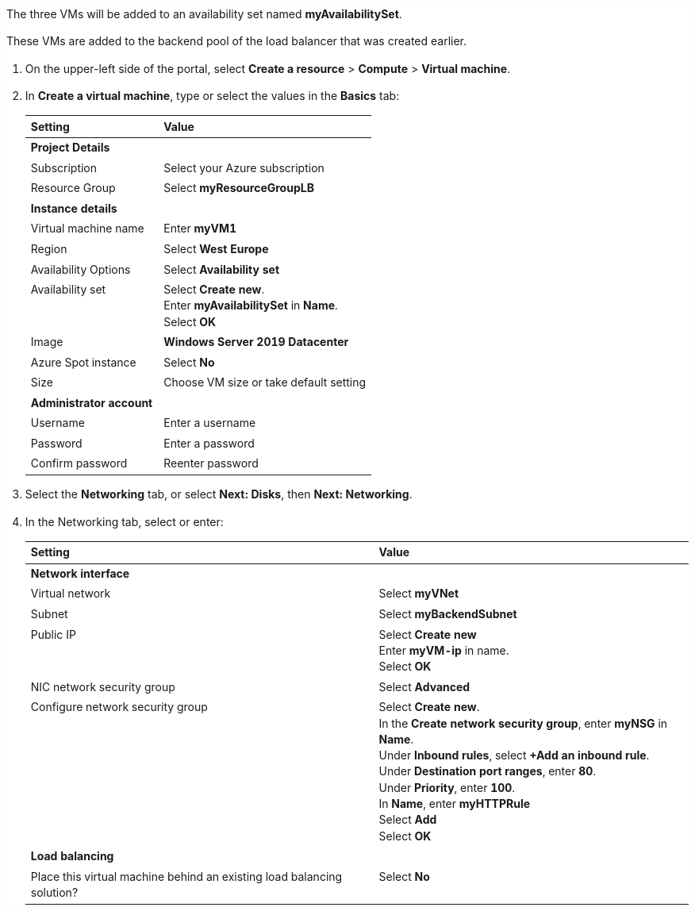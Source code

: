 The three VMs will be added to an availability set named **myAvailabilitySet**.

These VMs are added to the backend pool of the load balancer that was created earlier.

1. On the upper-left side of the portal, select **Create a resource** > **Compute** > **Virtual machine**. 
   
2. In **Create a virtual machine**, type or select the values in the **Basics** tab:

    | Setting | Value                                          |
    |-----------------------|----------------------------------|
    | **Project Details** |  |
    | Subscription | Select your Azure subscription |
    | Resource Group | Select **myResourceGroupLB** |
    | **Instance details** |  |
    | Virtual machine name | Enter **myVM1** |
    | Region | Select **West Europe** |
    | Availability Options | Select **Availability set** |
    | Availability set | Select **Create new**. </br> Enter **myAvailabilitySet** in **Name**. </br> Select **OK** |
    | Image | **Windows Server 2019 Datacenter** |
    | Azure Spot instance | Select **No** |
    | Size | Choose VM size or take default setting |
    | **Administrator account** |  |
    | Username | Enter a username |
    | Password | Enter a password |
    | Confirm password | Reenter password |

3. Select the **Networking** tab, or select **Next: Disks**, then **Next: Networking**.
  
4. In the Networking tab, select or enter:

    | Setting | Value |
    |-|-|
    | **Network interface** |  |
    | Virtual network | Select **myVNet** |
    | Subnet | Select **myBackendSubnet** |
    | Public IP | Select **Create new** </br> Enter **myVM-ip** in name. </br> Select **OK** |
    | NIC network security group | Select **Advanced**|
    | Configure network security group | Select **Create new**. </br> In the **Create network security group**, enter **myNSG** in **Name**. </br> Under **Inbound rules**, select **+Add an inbound rule**. </br> Under  **Destination port ranges**, enter **80**. </br> Under **Priority**, enter **100**. </br> In **Name**, enter **myHTTPRule** </br> Select **Add** </br> Select **OK** |
    | **Load balancing**  |
    | Place this virtual machine behind an existing load balancing solution? | Select **No** |
 